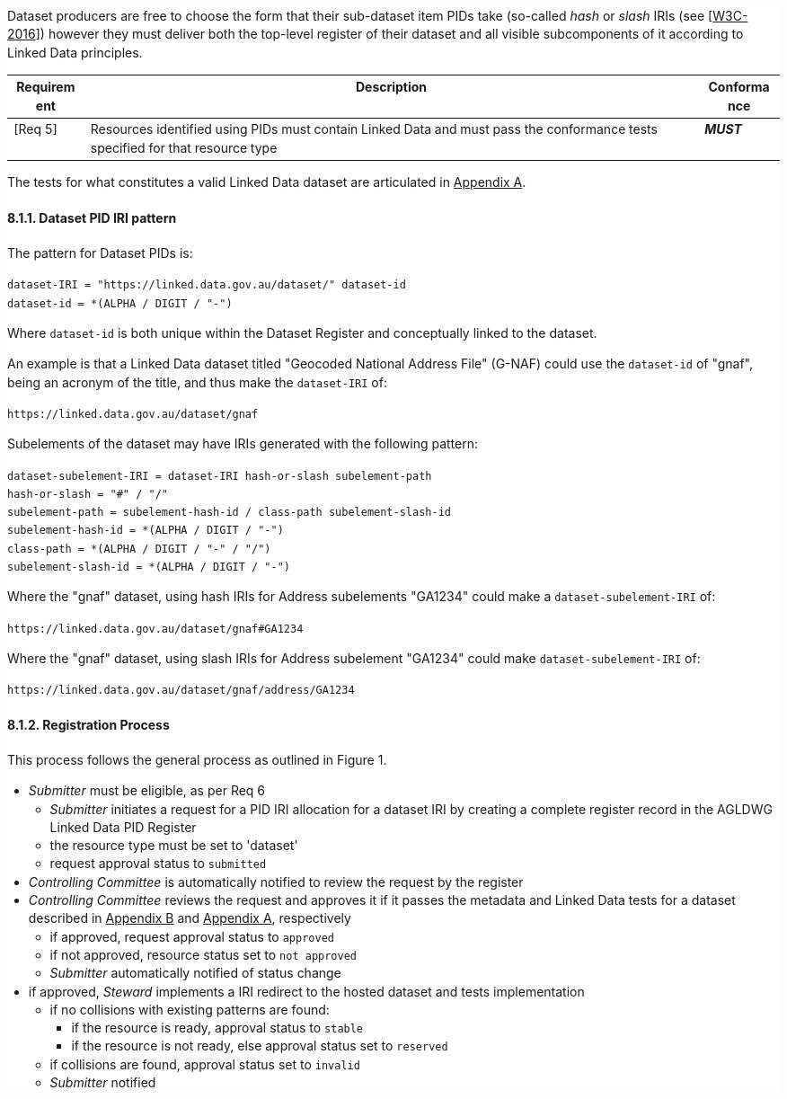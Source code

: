 Dataset producers are free to choose the form that their sub-dataset item PIDs take (so-called *hash* or *slash* IRIs (see [[W3C-2016](#ref-W3C-2016)]) however they must deliver both the top-level register of their dataset and all visible subcomponents of it according to Linked Data principles.

Requirement | Description | Conformance
---|---|---
<a id="req-5"></a>[Req 5] | Resources identified using PIDs must contain Linked Data and must pass the conformance tests specified for that resource type | ***MUST***

The tests for what constitutes a valid Linked Data dataset are articulated in [Appendix A](#appendix-a-resource-linked-data-requirements).

#### 8.1.1. Dataset PID IRI pattern
The pattern for Dataset PIDs is:

```
dataset-IRI = "https://linked.data.gov.au/dataset/" dataset-id
dataset-id = *(ALPHA / DIGIT / "-")
```

Where `dataset-id` is both unique within the Dataset Register and conceptually linked to the dataset.

An example is that a Linked Data dataset titled "Geocoded National Address File" (G-NAF) could use the `dataset-id` of "gnaf", being an acronym of the title, and thus make the `dataset-IRI` of:

`https://linked.data.gov.au/dataset/gnaf`

Subelements of the dataset may have IRIs generated with the following pattern:

```
dataset-subelement-IRI = dataset-IRI hash-or-slash subelement-path
hash-or-slash = "#" / "/"
subelement-path = subelement-hash-id / class-path subelement-slash-id
subelement-hash-id = *(ALPHA / DIGIT / "-")
class-path = *(ALPHA / DIGIT / "-" / "/")
subelement-slash-id = *(ALPHA / DIGIT / "-")
```

Where the "gnaf" dataset, using hash IRIs for Address subelements "GA1234" could make a `dataset-subelement-IRI` of:

`https://linked.data.gov.au/dataset/gnaf#GA1234`

Where the "gnaf" dataset, using slash IRIs for Address subelement "GA1234" could make  `dataset-subelement-IRI` of:

`https://linked.data.gov.au/dataset/gnaf/address/GA1234`

#### 8.1.2. Registration Process
This process follows the general process as outlined in Figure 1.

* *Submitter* must be eligible, as per Req 6
  * *Submitter* initiates a request for a PID IRI allocation for a dataset IRI by creating a complete register record in the AGLDWG Linked Data PID Register
  * the resource type must be set to 'dataset'
  * request approval status to `submitted`
* *Controlling Committee* is automatically notified to review the request by the register
* *Controlling Committee* reviews the request and approves it if it passes the metadata and Linked Data tests for a dataset described in [Appendix B](#appendix-b-resource-register-item-metadata) and [Appendix A](#appendix-a-resource-linked-data-requirements), respectively
  * if approved, request approval status to `approved`
  * if not approved, resource status set to `not approved`
  * *Submitter* automatically notified of status change
* if approved, *Steward* implements a IRI redirect to the hosted dataset and tests implementation
  * if no collisions with existing patterns are found:
    * if the resource is ready, approval status to `stable`
    * if the resource is not ready, else approval status set to `reserved`
  * if collisions are found, approval status set to `invalid`
  * *Submitter* notified
